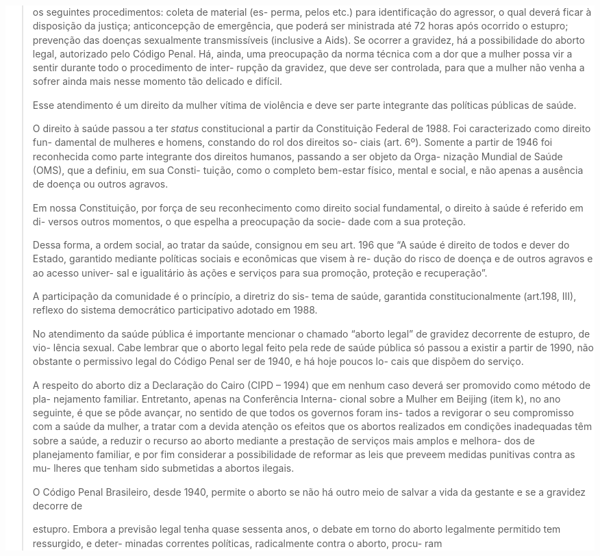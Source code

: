 > os seguintes procedimentos: coleta de material (es- perma, pelos etc.)
> para identificação do agressor, o qual deverá ficar à disposição da
> justiça; anticoncepção de emergência, que poderá ser ministrada até 72
> horas após ocorrido o estupro; prevenção das doenças sexualmente
> transmissíveis (inclusive a Aids). Se ocorrer a gravidez, há a
> possibilidade do aborto legal, autorizado pelo Código Penal. Há,
> ainda, uma preocupação da norma técnica com a dor que a mulher possa
> vir a sentir durante todo o procedimento de inter- rupção da gravidez,
> que deve ser controlada, para que a mulher não venha a sofrer ainda
> mais nesse momento tão delicado e difícil.
>
> Esse atendimento é um direito da mulher vítima de violência e deve ser
> parte integrante das políticas públicas de saúde.
>
> O direito à saúde passou a ter *status* constitucional a partir da
> Constituição Federal de 1988. Foi caracterizado como direito fun-
> damental de mulheres e homens, constando do rol dos direitos so- ciais
> (art. 6º). Somente a partir de 1946 foi reconhecida como parte
> integrante dos direitos humanos, passando a ser objeto da Orga-
> nização Mundial de Saúde (OMS), que a definiu, em sua Consti- tuição,
> como o completo bem-estar físico, mental e social, e não apenas a
> ausência de doença ou outros agravos.
>
> Em nossa Constituição, por força de seu reconhecimento como direito
> social fundamental, o direito à saúde é referido em di- versos outros
> momentos, o que espelha a preocupação da socie- dade com a sua
> proteção.
>
> Dessa forma, a ordem social, ao tratar da saúde, consignou em seu art.
> 196 que “A saúde é direito de todos e dever do Estado, garantido
> mediante políticas sociais e econômicas que visem à re- dução do risco
> de doença e de outros agravos e ao acesso univer- sal e igualitário às
> ações e serviços para sua promoção, proteção e recuperação”.
>
> A participação da comunidade é o princípio, a diretriz do sis- tema de
> saúde, garantida constitucionalmente (art.198, III), reflexo do
> sistema democrático participativo adotado em 1988.
>
> No atendimento da saúde pública é importante mencionar o chamado
> “aborto legal” de gravidez decorrente de estupro, de vio- lência
> sexual. Cabe lembrar que o aborto legal feito pela rede de saúde
> pública só passou a existir a partir de 1990, não obstante o
> permissivo legal do Código Penal ser de 1940, e há hoje poucos lo-
> cais que dispõem do serviço.
>
> A respeito do aborto diz a Declaração do Cairo (CIPD – 1994) que em
> nenhum caso deverá ser promovido como método de pla- nejamento
> familiar. Entretanto, apenas na Conferência Interna- cional sobre a
> Mulher em Beijing (item k), no ano seguinte, é que se pôde avançar, no
> sentido de que todos os governos foram ins- tados a revigorar o seu
> compromisso com a saúde da mulher, a tratar com a devida atenção os
> efeitos que os abortos realizados em condições inadequadas têm sobre a
> saúde, a reduzir o recurso ao aborto mediante a prestação de serviços
> mais amplos e melhora- dos de planejamento familiar, e por fim
> considerar a possibilidade de reformar as leis que preveem medidas
> punitivas contra as mu- lheres que tenham sido submetidas a abortos
> ilegais.
>
> O Código Penal Brasileiro, desde 1940, permite o aborto se não há
> outro meio de salvar a vida da gestante e se a gravidez decorre de
>
> estupro. Embora a previsão legal tenha quase sessenta anos, o debate
> em torno do aborto legalmente permitido tem ressurgido, e deter-
> minadas correntes políticas, radicalmente contra o aborto, procu- ram